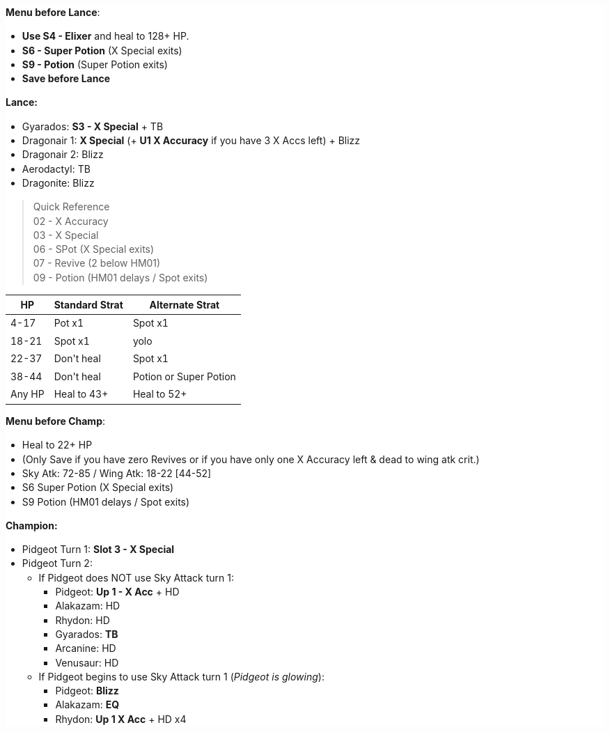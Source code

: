 **Menu before Lance**:
- **Use S4 - Elixer** and heal to 128+ HP.
- **S6 - Super Potion** (X Special exits)
- **S9 - Potion** (Super Potion exits)
- **Save before Lance**

**Lance:**
- Gyarados: **S3 - X Special** + TB
- Dragonair 1: **X Special** (+ **U1 X Accuracy** if you have 3 X Accs left) + Blizz
- Dragonair 2: Blizz
- Aerodactyl: TB
- Dragonite: Blizz

> Quick Reference       
> 02 - X Accuracy     
> 03 - X Special      
> 06 - SPot      (X Special exits)     
> 07 - Revive    (2 below HM01)      
> 09 - Potion    (HM01 delays / Spot exits)      

HP     |      Standard Strat    | Alternate Strat
------ | ---------------------- | --------------------------------
4-17   |       Pot x1           | Spot x1
18-21  |       Spot x1          | yolo
22-37  |       Don't heal       | Spot x1
38-44  |       Don't heal       | Potion or Super Potion
Any HP |      Heal to 43+       | Heal to 52+

**Menu before Champ**:
- Heal to 22+ HP
- (Only Save if you have zero Revives or if you have only one X Accuracy left & dead to wing atk crit.)
- Sky Atk: 72-85 / Wing Atk: 18-22 [44-52]
- S6 Super Potion (X Special exits)
- S9 Potion (HM01 delays / Spot exits)


**Champion:**
- Pidgeot Turn 1: **Slot 3 - X Special**
- Pidgeot Turn 2: 
	- If Pidgeot does NOT use Sky Attack turn 1:
		- Pidgeot: **Up 1 - X Acc** + HD
		- Alakazam: HD
		- Rhydon: HD
		- Gyarados: **TB**
		- Arcanine: HD
		- Venusaur: HD
	- If Pidgeot begins to use Sky Attack turn 1 (*Pidgeot is glowing*):
		- Pidgeot: **Blizz**
		- Alakazam: **EQ**
		- Rhydon: **Up 1 X Acc** + HD x4

